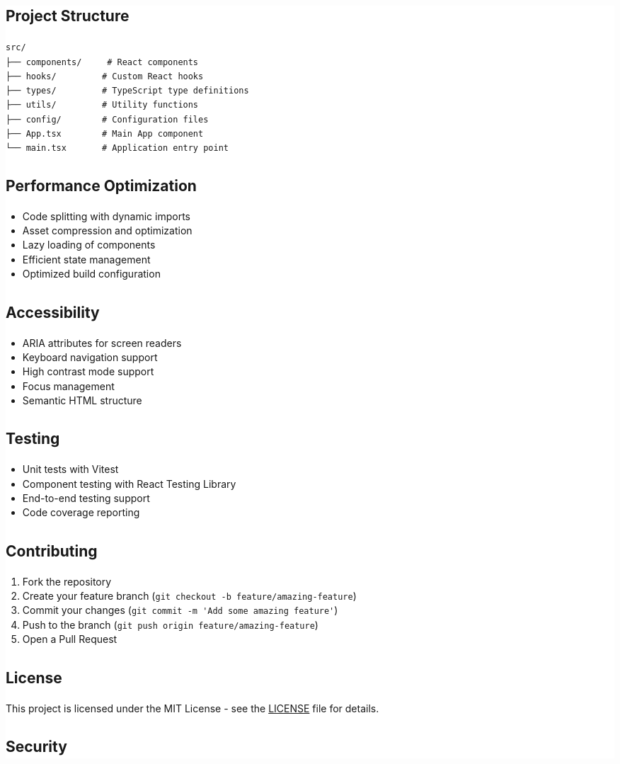 ## Project Structure

```
src/
├── components/     # React components
├── hooks/         # Custom React hooks
├── types/         # TypeScript type definitions
├── utils/         # Utility functions
├── config/        # Configuration files
├── App.tsx        # Main App component
└── main.tsx       # Application entry point
```

## Performance Optimization

- Code splitting with dynamic imports
- Asset compression and optimization
- Lazy loading of components
- Efficient state management
- Optimized build configuration

## Accessibility

- ARIA attributes for screen readers
- Keyboard navigation support
- High contrast mode support
- Focus management
- Semantic HTML structure

## Testing

- Unit tests with Vitest
- Component testing with React Testing Library
- End-to-end testing support
- Code coverage reporting

## Contributing

1. Fork the repository
2. Create your feature branch (`git checkout -b feature/amazing-feature`)
3. Commit your changes (`git commit -m 'Add some amazing feature'`)
4. Push to the branch (`git push origin feature/amazing-feature`)
5. Open a Pull Request

## License

This project is licensed under the MIT License - see the [LICENSE](LICENSE) file for details.

## Security
